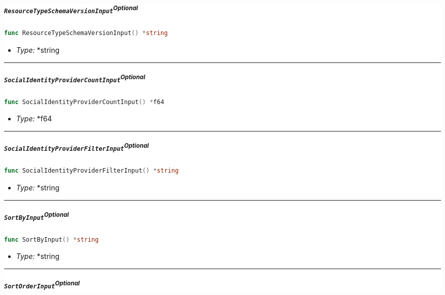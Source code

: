 ##### `ResourceTypeSchemaVersionInput`<sup>Optional</sup> <a name="ResourceTypeSchemaVersionInput" id="rhizo-co-terraform-provider-oci.dataOciIdentityDomainsSocialIdentityProviders.DataOciIdentityDomainsSocialIdentityProviders.property.resourceTypeSchemaVersionInput"></a>

```go
func ResourceTypeSchemaVersionInput() *string
```

- *Type:* *string

---

##### `SocialIdentityProviderCountInput`<sup>Optional</sup> <a name="SocialIdentityProviderCountInput" id="rhizo-co-terraform-provider-oci.dataOciIdentityDomainsSocialIdentityProviders.DataOciIdentityDomainsSocialIdentityProviders.property.socialIdentityProviderCountInput"></a>

```go
func SocialIdentityProviderCountInput() *f64
```

- *Type:* *f64

---

##### `SocialIdentityProviderFilterInput`<sup>Optional</sup> <a name="SocialIdentityProviderFilterInput" id="rhizo-co-terraform-provider-oci.dataOciIdentityDomainsSocialIdentityProviders.DataOciIdentityDomainsSocialIdentityProviders.property.socialIdentityProviderFilterInput"></a>

```go
func SocialIdentityProviderFilterInput() *string
```

- *Type:* *string

---

##### `SortByInput`<sup>Optional</sup> <a name="SortByInput" id="rhizo-co-terraform-provider-oci.dataOciIdentityDomainsSocialIdentityProviders.DataOciIdentityDomainsSocialIdentityProviders.property.sortByInput"></a>

```go
func SortByInput() *string
```

- *Type:* *string

---

##### `SortOrderInput`<sup>Optional</sup> <a name="SortOrderInput" id="rhizo-co-terraform-provider-oci.dataOciIdentityDomainsSocialIdentityProviders.DataOciIdentityDomainsSocialIdentityProviders.property.sortOrderInput"></a>
